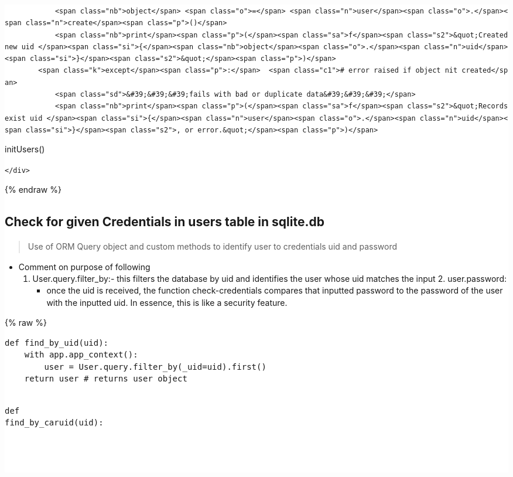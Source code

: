                 <span class="nb">object</span> <span class="o">=</span> <span class="n">user</span><span class="o">.</span><span class="n">create</span><span class="p">()</span>
                <span class="nb">print</span><span class="p">(</span><span class="sa">f</span><span class="s2">&quot;Created new uid </span><span class="si">{</span><span class="nb">object</span><span class="o">.</span><span class="n">uid</span><span class="si">}</span><span class="s2">&quot;</span><span class="p">)</span>
            <span class="k">except</span><span class="p">:</span>  <span class="c1"># error raised if object nit created</span>
                <span class="sd">&#39;&#39;&#39;fails with bad or duplicate data&#39;&#39;&#39;</span>
                <span class="nb">print</span><span class="p">(</span><span class="sa">f</span><span class="s2">&quot;Records exist uid </span><span class="si">{</span><span class="n">user</span><span class="o">.</span><span class="n">uid</span><span class="si">}</span><span class="s2">, or error.&quot;</span><span class="p">)</span>
                
<span class="n">initUsers</span><span class="p">()</span>
</pre></div>

    </div>
</div>
</div>

</div>
    {% endraw %}

<div class="cell border-box-sizing text_cell rendered"><div class="inner_cell">
<div class="text_cell_render border-box-sizing rendered_html">
<h2 id="Check-for-given-Credentials-in-users-table-in-sqlite.db">Check for given Credentials in users table in sqlite.db<a class="anchor-link" href="#Check-for-given-Credentials-in-users-table-in-sqlite.db"> </a></h2><blockquote><p>Use of ORM Query object and custom methods to identify user to credentials uid and password</p>
</blockquote>
<ul>
<li>Comment on purpose of following<ol>
<li>User.query.filter_by:- this filters the database by uid and identifies the user whose uid matches the input    2. user.password: <ul>
<li>once the uid is received, the function check-credentials compares that inputted password to the password of the user with the inputted uid. In essence, this is like a security feature. </li>
</ul>
</li>
</ol>
</li>
</ul>

</div>
</div>
</div>
    {% raw %}
    
<div class="cell border-box-sizing code_cell rendered">
<div class="input">

<div class="inner_cell">
    <div class="input_area">
<div class=" highlight hl-ipython3"><pre><span></span><span class="k">def</span> <span class="nf">find_by_uid</span><span class="p">(</span><span class="n">uid</span><span class="p">):</span>
    <span class="k">with</span> <span class="n">app</span><span class="o">.</span><span class="n">app_context</span><span class="p">():</span>
        <span class="n">user</span> <span class="o">=</span> <span class="n">User</span><span class="o">.</span><span class="n">query</span><span class="o">.</span><span class="n">filter_by</span><span class="p">(</span><span class="n">_uid</span><span class="o">=</span><span class="n">uid</span><span class="p">)</span><span class="o">.</span><span class="n">first</span><span class="p">()</span>
    <span class="k">return</span> <span class="n">user</span> <span class="c1"># returns user object</span>

<span class="k">def</span> <span class="nf">find_by_caruid</span><span class="p">(</span><span class="n">uid</span><span class="p">):</span>
